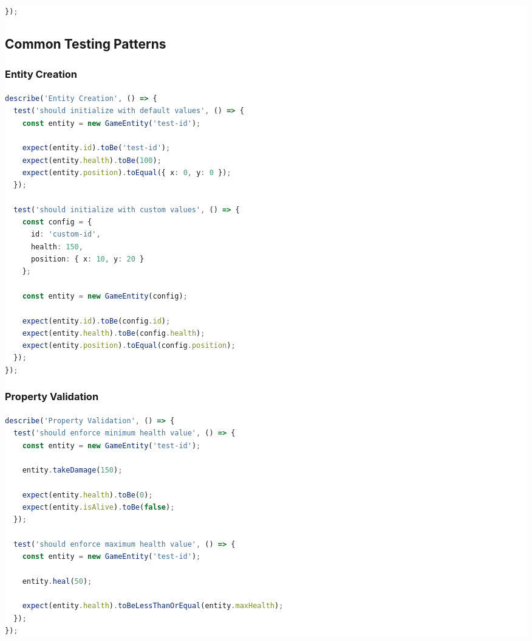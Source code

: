 ```typescript
});
```

## Common Testing Patterns

### Entity Creation
```typescript
describe('Entity Creation', () => {
  test('should initialize with default values', () => {
    const entity = new GameEntity('test-id');
    
    expect(entity.id).toBe('test-id');
    expect(entity.health).toBe(100);
    expect(entity.position).toEqual({ x: 0, y: 0 });
  });

  test('should initialize with custom values', () => {
    const config = {
      id: 'custom-id',
      health: 150,
      position: { x: 10, y: 20 }
    };
    
    const entity = new GameEntity(config);
    
    expect(entity.id).toBe(config.id);
    expect(entity.health).toBe(config.health);
    expect(entity.position).toEqual(config.position);
  });
});
```

### Property Validation
```typescript
describe('Property Validation', () => {
  test('should enforce minimum health value', () => {
    const entity = new GameEntity('test-id');
    
    entity.takeDamage(150);
    
    expect(entity.health).toBe(0);
    expect(entity.isAlive).toBe(false);
  });

  test('should enforce maximum health value', () => {
    const entity = new GameEntity('test-id');
    
    entity.heal(50);
    
    expect(entity.health).toBeLessThanOrEqual(entity.maxHealth);
  });
});
```
